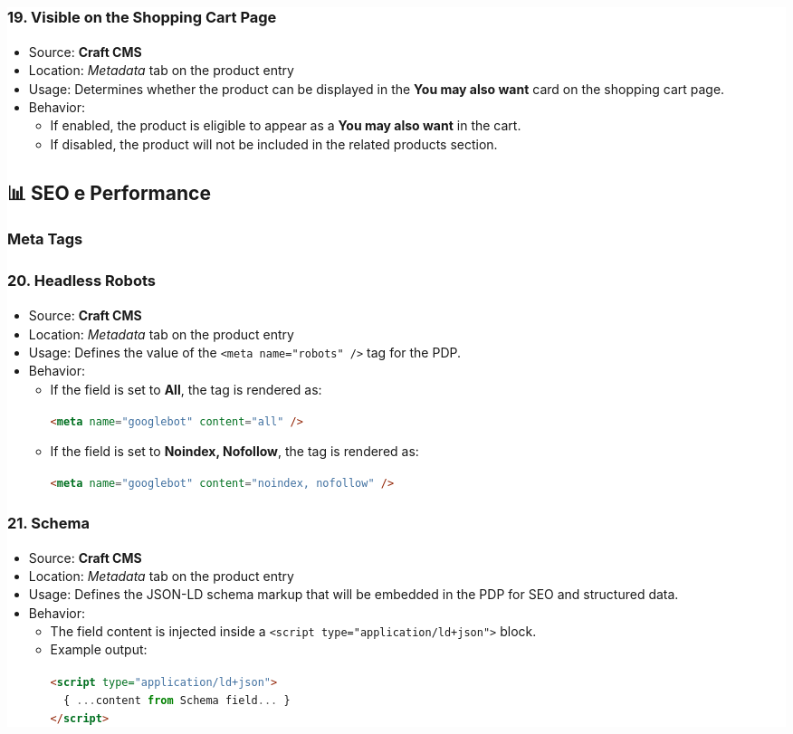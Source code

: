 ### 19. Visible on the Shopping Cart Page

- Source: **Craft CMS**
- Location: _Metadata_ tab on the product entry
- Usage: Determines whether the product can be displayed in the **You may also want** card on the shopping cart page.
- Behavior:
  - If enabled, the product is eligible to appear as a **You may also want** in the cart.
  - If disabled, the product will not be included in the related products section.

## 📊 SEO e Performance

### Meta Tags

### 20. Headless Robots

- Source: **Craft CMS**
- Location: _Metadata_ tab on the product entry
- Usage: Defines the value of the `<meta name="robots" />` tag for the PDP.
- Behavior:
  - If the field is set to **All**, the tag is rendered as:
    ```html
    <meta name="googlebot" content="all" />
    ```
  - If the field is set to **Noindex, Nofollow**, the tag is rendered as:
    ```html
    <meta name="googlebot" content="noindex, nofollow" />
    ```

### 21. Schema

- Source: **Craft CMS**
- Location: _Metadata_ tab on the product entry
- Usage: Defines the JSON-LD schema markup that will be embedded in the PDP for SEO and structured data.
- Behavior:
  - The field content is injected inside a `<script type="application/ld+json">` block.
  - Example output:
    ```html
    <script type="application/ld+json">
      { ...content from Schema field... }
    </script>
    ```
